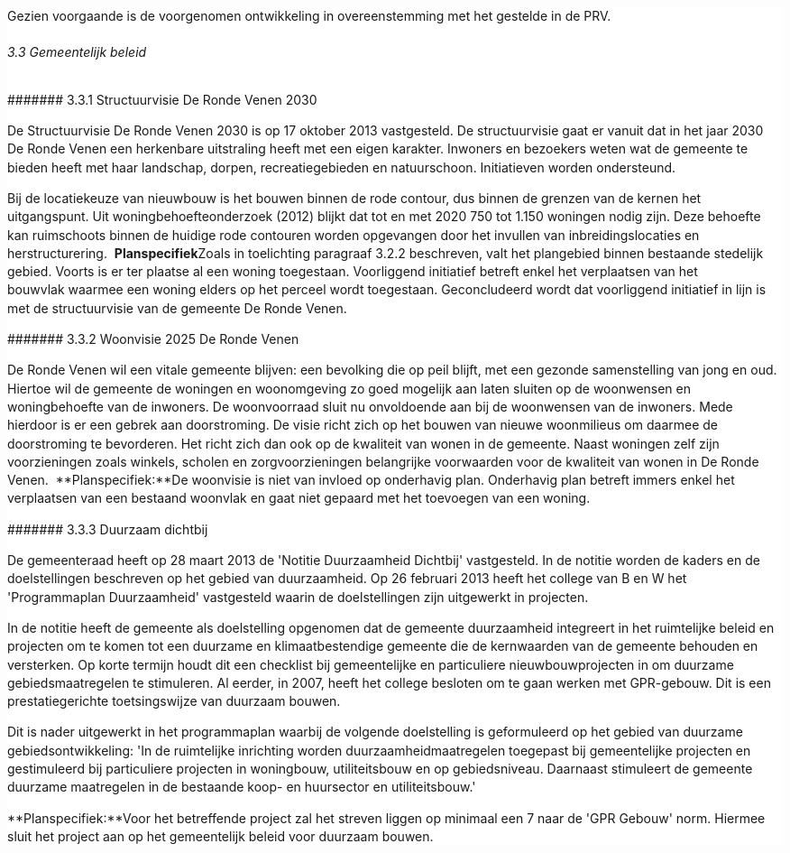 Gezien voorgaande is de voorgenomen ontwikkeling in overeenstemming met het gestelde in de PRV.

###### 3\.3 Gemeentelijk beleid

####### 3\.3\.1 Structuurvisie De Ronde Venen 2030

De Structuurvisie De Ronde Venen 2030 is op 17 oktober 2013 vastgesteld. De structuurvisie gaat er vanuit dat in het jaar 2030 De Ronde Venen een herkenbare uitstraling heeft met een eigen karakter. Inwoners en bezoekers weten wat de gemeente te bieden heeft met haar landschap, dorpen, recreatiegebieden en natuurschoon. Initiatieven worden ondersteund.

Bij de locatiekeuze van nieuwbouw is het bouwen binnen de rode contour, dus binnen de grenzen van de kernen het uitgangspunt. Uit woningbehoefteonderzoek (2012\) blijkt dat tot en met 2020 750 tot 1\.150 woningen nodig zijn. Deze behoefte kan ruimschoots binnen de huidige rode contouren worden opgevangen door het invullen van inbreidingslocaties en herstructurering.  **Planspecifiek**Zoals in toelichting paragraaf 3\.2\.2 beschreven, valt het plangebied binnen bestaande stedelijk gebied. Voorts is er ter plaatse al een woning toegestaan. Voorliggend initiatief betreft enkel het verplaatsen van het bouwvlak waarmee een woning elders op het perceel wordt toegestaan. Geconcludeerd wordt dat voorliggend initiatief in lijn is met de structuurvisie van de gemeente De Ronde Venen.

####### 3\.3\.2 Woonvisie 2025 De Ronde Venen

De Ronde Venen wil een vitale gemeente blijven: een bevolking die op peil blijft, met een gezonde samenstelling van jong en oud. Hiertoe wil de gemeente de woningen en woonomgeving zo goed mogelijk aan laten sluiten op de woonwensen en woningbehoefte van de inwoners. De woonvoorraad sluit nu onvoldoende aan bij de woonwensen van de inwoners. Mede hierdoor is er een gebrek aan doorstroming. De visie richt zich op het bouwen van nieuwe woonmilieus om daarmee de doorstroming te bevorderen. Het richt zich dan ook op de kwaliteit van wonen in de gemeente. Naast woningen zelf zijn voorzieningen zoals winkels, scholen en zorgvoorzieningen belangrijke voorwaarden voor de kwaliteit van wonen in De Ronde Venen.  **Planspecifiek:**De woonvisie is niet van invloed op onderhavig plan. Onderhavig plan betreft immers enkel het verplaatsen van een bestaand woonvlak en gaat niet gepaard met het toevoegen van een woning.

####### 3\.3\.3 Duurzaam dichtbij

De gemeenteraad heeft op 28 maart 2013 de 'Notitie Duurzaamheid Dichtbij' vastgesteld. In de notitie worden de kaders en de doelstellingen beschreven op het gebied van duurzaamheid. Op 26 februari 2013 heeft het college van B en W het 'Programmaplan Duurzaamheid' vastgesteld waarin de doelstellingen zijn uitgewerkt in projecten.

In de notitie heeft de gemeente als doelstelling opgenomen dat de gemeente duurzaamheid integreert in het ruimtelijke beleid en projecten om te komen tot een duurzame en klimaatbestendige gemeente die de kernwaarden van de gemeente behouden en versterken. Op korte termijn houdt dit een checklist bij gemeentelijke en particuliere nieuwbouwprojecten in om duurzame gebiedsmaatregelen te stimuleren. Al eerder, in 2007, heeft het college besloten om te gaan werken met GPR\-gebouw. Dit is een prestatiegerichte toetsingswijze van duurzaam bouwen.

Dit is nader uitgewerkt in het programmaplan waarbij de volgende doelstelling is geformuleerd op het gebied van duurzame gebiedsontwikkeling: 'In de ruimtelijke inrichting worden duurzaamheidmaatregelen toegepast bij gemeentelijke projecten en gestimuleerd bij particuliere projecten in woningbouw, utiliteitsbouw en op gebiedsniveau. Daarnaast stimuleert de gemeente duurzame maatregelen in de bestaande koop\- en huursector en utiliteitsbouw.'

**Planspecifiek:**Voor het betreffende project zal het streven liggen op minimaal een 7 naar de 'GPR Gebouw' norm. Hiermee sluit het project aan op het gemeentelijk beleid voor duurzaam bouwen.
